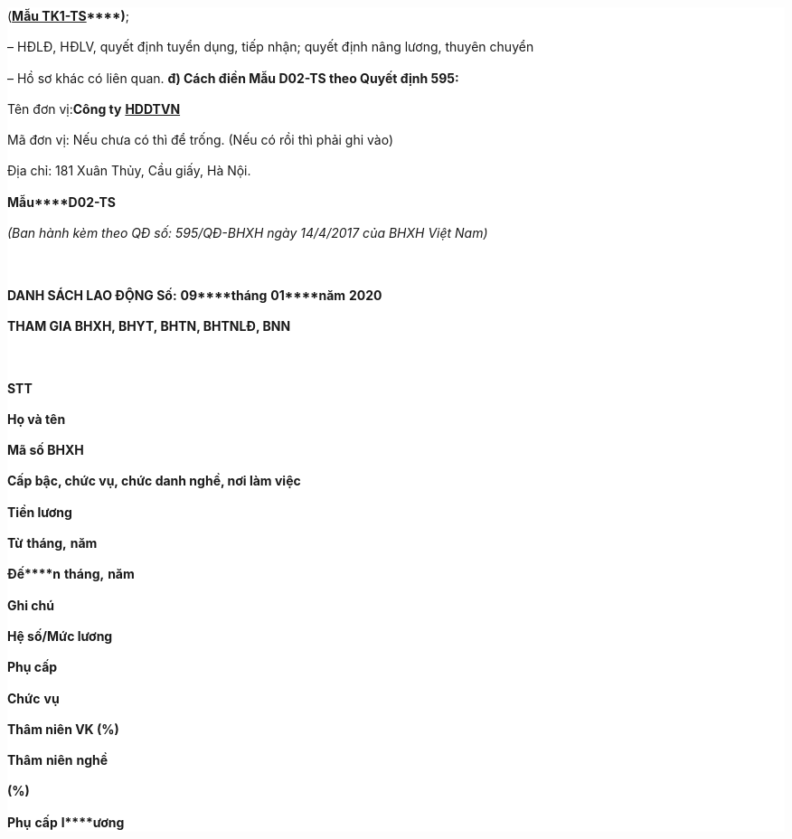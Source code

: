 (**[Mẫu TK1-TS](# "Mẫu TK1-TS tờ khai tham gia BHXH")****)**;  

– HĐLĐ, HĐLV, quyết định tuyển dụng, tiếp nhận; quyết định nâng lương, thuyên chuyển  

– Hồ sơ khác có liên quan.
**đ) Cách điền Mẫu D02-TS theo Quyết định 595:**






Tên đơn vị:**Công ty** **[HDDTVN](http://hddtvn.com/ "HDDTVN")**  

Mã đơn vị: Nếu chưa có thì để trống. (Nếu có rồi thì phải ghi vào)  

Địa chỉ: 181 Xuân Thủy, Cầu giấy, Hà Nội.

**Mẫu****D02-TS**  

*(Ban hành kèm theo QĐ số: 595/QĐ-BHXH ngày 14/4/2017 của BHXH Việt Nam)*



 



**DANH SÁCH LAO ĐỘNG Số:** **09****tháng** **01****năm** **2020**  

**THAM GIA BHXH, BHYT, BHTN, BHTNLĐ, BNN**  

  





**STT**

**Họ và tên**

**Mã số BHXH**

**Cấp bậc, chức vụ, chức danh nghề, nơi làm việc**

**Tiền lương**

**Từ** **tháng,** **năm**

**Đế****n** **tháng,** **năm**

**Ghi chú**



**Hệ số/Mức lương**

**Phụ cấp**



**Chức** **vụ**

**Thâm niên VK (%)**

**Thâm** **niên** **nghề**  

**(%)**

**Phụ** **cấp** **l****ương**
